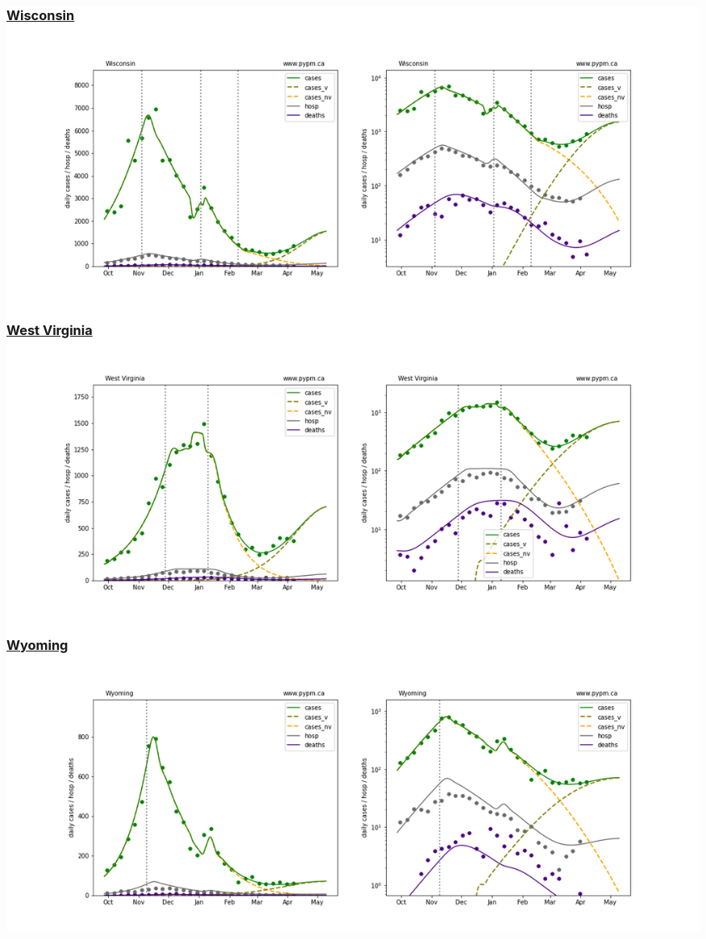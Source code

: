 ### [Wisconsin](img/wi_2_8_0411.pdf)

![wi](img/wi_2_8_0411.png)

### [West Virginia](img/wv_2_8_0411.pdf)

![wv](img/wv_2_8_0411.png)

### [Wyoming](img/wy_2_8_0411.pdf)

![wy](img/wy_2_8_0411.png)
